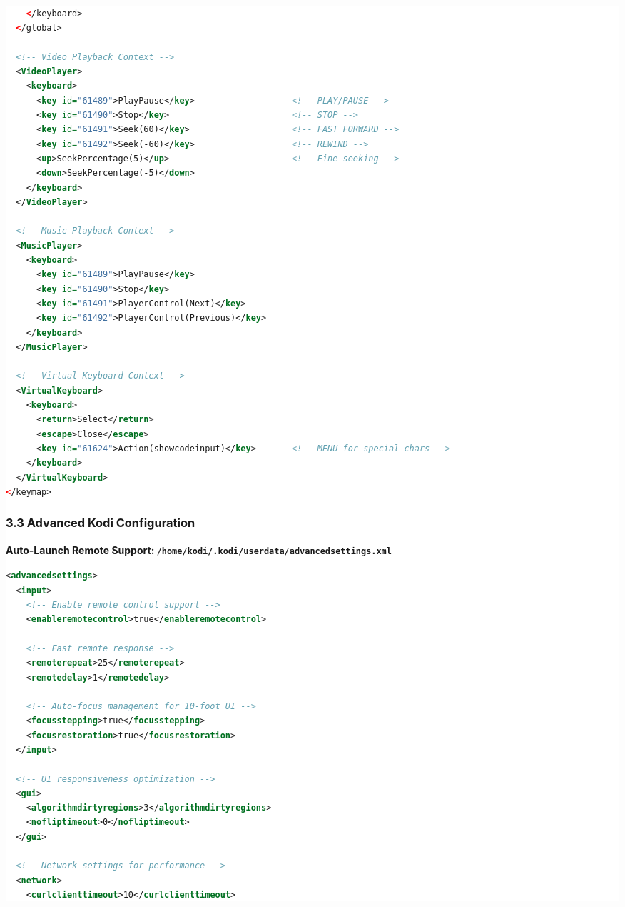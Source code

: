 ```xml
    </keyboard>
  </global>
  
  <!-- Video Playback Context -->
  <VideoPlayer>
    <keyboard>
      <key id="61489">PlayPause</key>                   <!-- PLAY/PAUSE -->
      <key id="61490">Stop</key>                        <!-- STOP -->
      <key id="61491">Seek(60)</key>                    <!-- FAST FORWARD -->
      <key id="61492">Seek(-60)</key>                   <!-- REWIND -->
      <up>SeekPercentage(5)</up>                        <!-- Fine seeking -->
      <down>SeekPercentage(-5)</down>
    </keyboard>
  </VideoPlayer>
  
  <!-- Music Playback Context -->
  <MusicPlayer>
    <keyboard>
      <key id="61489">PlayPause</key>
      <key id="61490">Stop</key>
      <key id="61491">PlayerControl(Next)</key>
      <key id="61492">PlayerControl(Previous)</key>
    </keyboard>
  </MusicPlayer>
  
  <!-- Virtual Keyboard Context -->
  <VirtualKeyboard>
    <keyboard>
      <return>Select</return>
      <escape>Close</escape>
      <key id="61624">Action(showcodeinput)</key>       <!-- MENU for special chars -->
    </keyboard>
  </VirtualKeyboard>
</keymap>
```

### 3.3 Advanced Kodi Configuration

**Auto-Launch Remote Support: `/home/kodi/.kodi/userdata/advancedsettings.xml`**
```xml
<advancedsettings>
  <input>
    <!-- Enable remote control support -->
    <enableremotecontrol>true</enableremotecontrol>
    
    <!-- Fast remote response -->
    <remoterepeat>25</remoterepeat>
    <remotedelay>1</remotedelay>
    
    <!-- Auto-focus management for 10-foot UI -->
    <focusstepping>true</focusstepping>
    <focusrestoration>true</focusrestoration>
  </input>
  
  <!-- UI responsiveness optimization -->
  <gui>
    <algorithmdirtyregions>3</algorithmdirtyregions>
    <nofliptimeout>0</nofliptimeout>
  </gui>
  
  <!-- Network settings for performance -->
  <network>
    <curlclienttimeout>10</curlclienttimeout>
```